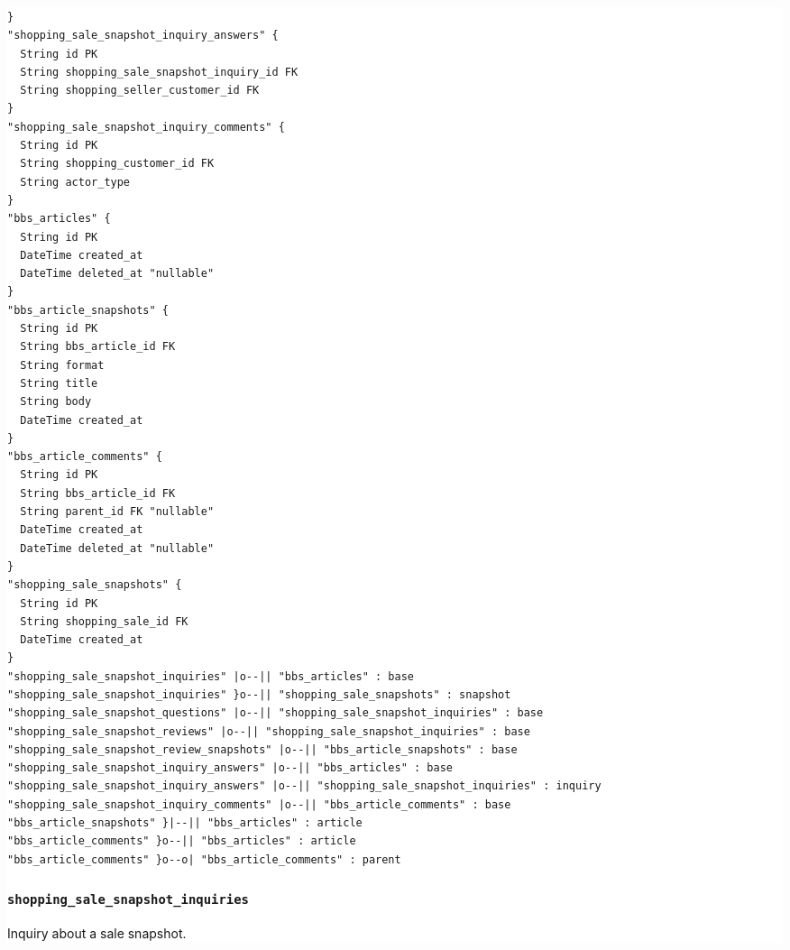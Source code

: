 ```mermaid
}
"shopping_sale_snapshot_inquiry_answers" {
  String id PK
  String shopping_sale_snapshot_inquiry_id FK
  String shopping_seller_customer_id FK
}
"shopping_sale_snapshot_inquiry_comments" {
  String id PK
  String shopping_customer_id FK
  String actor_type
}
"bbs_articles" {
  String id PK
  DateTime created_at
  DateTime deleted_at "nullable"
}
"bbs_article_snapshots" {
  String id PK
  String bbs_article_id FK
  String format
  String title
  String body
  DateTime created_at
}
"bbs_article_comments" {
  String id PK
  String bbs_article_id FK
  String parent_id FK "nullable"
  DateTime created_at
  DateTime deleted_at "nullable"
}
"shopping_sale_snapshots" {
  String id PK
  String shopping_sale_id FK
  DateTime created_at
}
"shopping_sale_snapshot_inquiries" |o--|| "bbs_articles" : base
"shopping_sale_snapshot_inquiries" }o--|| "shopping_sale_snapshots" : snapshot
"shopping_sale_snapshot_questions" |o--|| "shopping_sale_snapshot_inquiries" : base
"shopping_sale_snapshot_reviews" |o--|| "shopping_sale_snapshot_inquiries" : base
"shopping_sale_snapshot_review_snapshots" |o--|| "bbs_article_snapshots" : base
"shopping_sale_snapshot_inquiry_answers" |o--|| "bbs_articles" : base
"shopping_sale_snapshot_inquiry_answers" |o--|| "shopping_sale_snapshot_inquiries" : inquiry
"shopping_sale_snapshot_inquiry_comments" |o--|| "bbs_article_comments" : base
"bbs_article_snapshots" }|--|| "bbs_articles" : article
"bbs_article_comments" }o--|| "bbs_articles" : article
"bbs_article_comments" }o--o| "bbs_article_comments" : parent
```

### `shopping_sale_snapshot_inquiries`
Inquiry about a sale snapshot.
